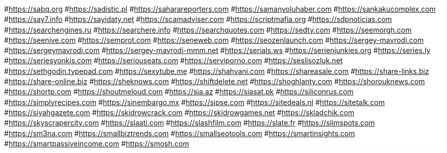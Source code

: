 #https://sabq.org
#https://sadistic.pl
#https://saharareporters.com
#https://samanyoluhaber.com
#https://sankakucomplex.com
#https://say7.info
#https://sayidaty.net
#https://scamadviser.com
#https://scriptmafia.org
#https://sdpnoticias.com
#https://searchengines.ru
#https://searchere.info
#https://searchquotes.com
#https://sedty.com
#https://seemorgh.com
#https://seenive.com
#https://semprot.com
#https://seneweb.com
#https://seozenlaunch.com
#https://sergey-mavrodi.com
#https://sergeymavrodi.com
#https://sergey-mavrodi-mmm.net
#https://serials.ws
#https://serienjunkies.org
#https://series.ly
#https://seriesyonkis.com
#https://seriouseats.com
#https://serviporno.com
#https://seslisozluk.net
#https://sethgodin.typepad.com
#https://sexytube.me
#https://shahvani.com
#https://shareasale.com
#https://share-links.biz
#https://share-online.biz
#https://sheknows.com
#https://shiftdelete.net
#https://shoghlanty.com
#https://shorouknews.com
#https://shortp.com
#https://shoutmeloud.com
#https://sia.az
#https://siasat.pk
#https://siliconrus.com
#https://simplyrecipes.com
#https://sinembargo.mx
#https://sipse.com
#https://sitedeals.nl
#https://sitetalk.com
#https://siyahgazete.com
#https://skidrowcrack.com
#https://skidrowgames.net
#https://skladchik.com
#https://skyscrapercity.com
#https://slaati.com
#https://slashfilm.com
#https://slate.fr
#https://slimspots.com
#https://sm3na.com
#https://smallbiztrends.com
#https://smallseotools.com
#https://smartinsights.com
#https://smartpassiveincome.com
#https://smosh.com